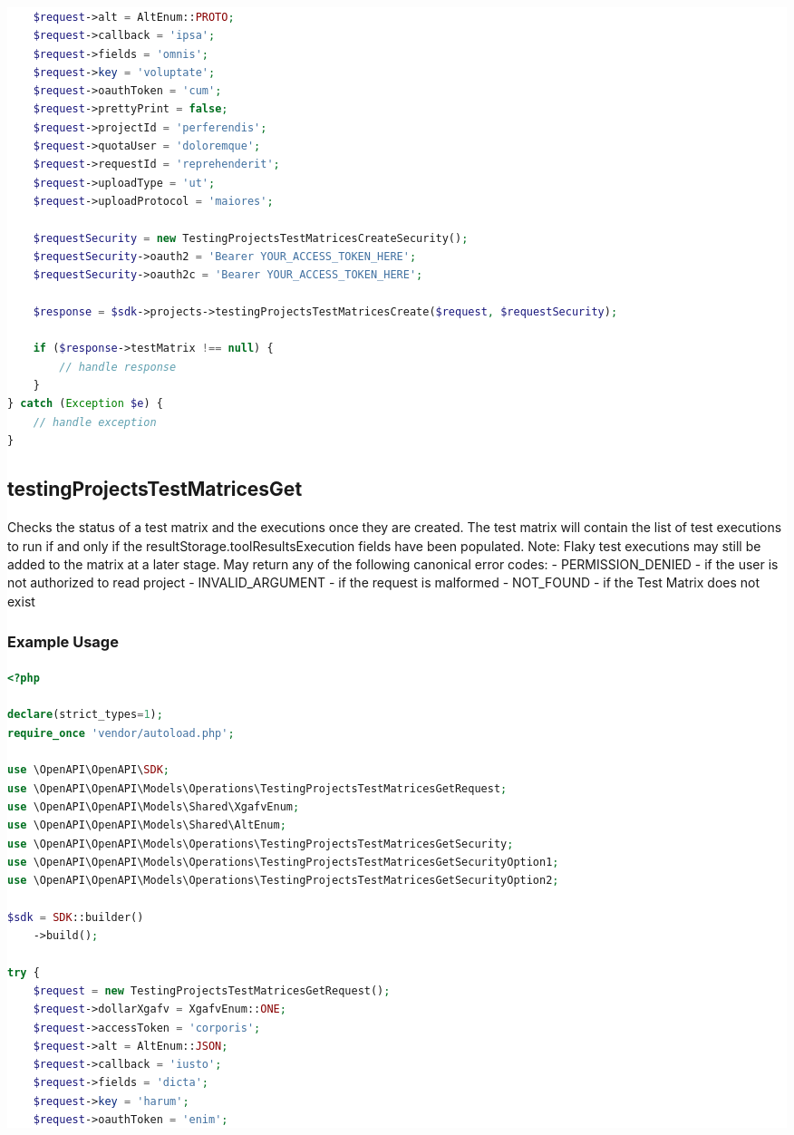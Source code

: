 ```php
    $request->alt = AltEnum::PROTO;
    $request->callback = 'ipsa';
    $request->fields = 'omnis';
    $request->key = 'voluptate';
    $request->oauthToken = 'cum';
    $request->prettyPrint = false;
    $request->projectId = 'perferendis';
    $request->quotaUser = 'doloremque';
    $request->requestId = 'reprehenderit';
    $request->uploadType = 'ut';
    $request->uploadProtocol = 'maiores';

    $requestSecurity = new TestingProjectsTestMatricesCreateSecurity();
    $requestSecurity->oauth2 = 'Bearer YOUR_ACCESS_TOKEN_HERE';
    $requestSecurity->oauth2c = 'Bearer YOUR_ACCESS_TOKEN_HERE';

    $response = $sdk->projects->testingProjectsTestMatricesCreate($request, $requestSecurity);

    if ($response->testMatrix !== null) {
        // handle response
    }
} catch (Exception $e) {
    // handle exception
}
```

## testingProjectsTestMatricesGet

Checks the status of a test matrix and the executions once they are created. The test matrix will contain the list of test executions to run if and only if the resultStorage.toolResultsExecution fields have been populated. Note: Flaky test executions may still be added to the matrix at a later stage. May return any of the following canonical error codes: - PERMISSION_DENIED - if the user is not authorized to read project - INVALID_ARGUMENT - if the request is malformed - NOT_FOUND - if the Test Matrix does not exist

### Example Usage

```php
<?php

declare(strict_types=1);
require_once 'vendor/autoload.php';

use \OpenAPI\OpenAPI\SDK;
use \OpenAPI\OpenAPI\Models\Operations\TestingProjectsTestMatricesGetRequest;
use \OpenAPI\OpenAPI\Models\Shared\XgafvEnum;
use \OpenAPI\OpenAPI\Models\Shared\AltEnum;
use \OpenAPI\OpenAPI\Models\Operations\TestingProjectsTestMatricesGetSecurity;
use \OpenAPI\OpenAPI\Models\Operations\TestingProjectsTestMatricesGetSecurityOption1;
use \OpenAPI\OpenAPI\Models\Operations\TestingProjectsTestMatricesGetSecurityOption2;

$sdk = SDK::builder()
    ->build();

try {
    $request = new TestingProjectsTestMatricesGetRequest();
    $request->dollarXgafv = XgafvEnum::ONE;
    $request->accessToken = 'corporis';
    $request->alt = AltEnum::JSON;
    $request->callback = 'iusto';
    $request->fields = 'dicta';
    $request->key = 'harum';
    $request->oauthToken = 'enim';
```
